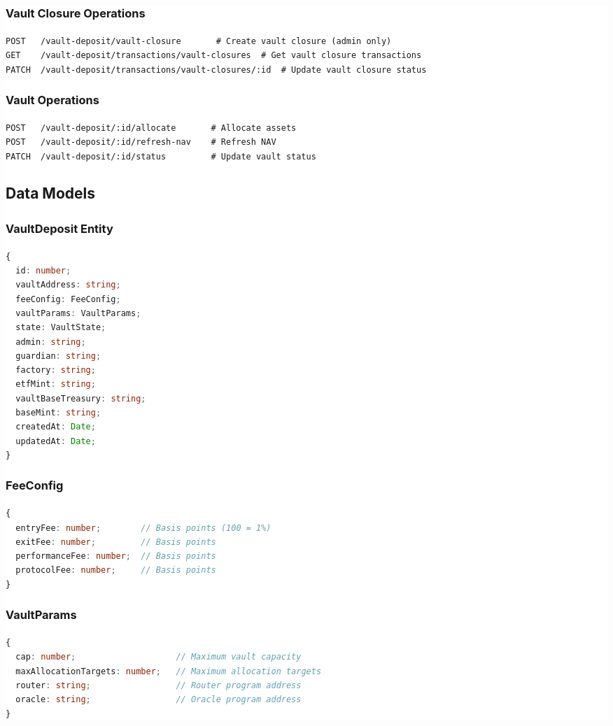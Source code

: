 ### Vault Closure Operations
```http
POST   /vault-deposit/vault-closure       # Create vault closure (admin only)
GET    /vault-deposit/transactions/vault-closures  # Get vault closure transactions
PATCH  /vault-deposit/transactions/vault-closures/:id  # Update vault closure status
```

### Vault Operations
```http
POST   /vault-deposit/:id/allocate       # Allocate assets
POST   /vault-deposit/:id/refresh-nav    # Refresh NAV
PATCH  /vault-deposit/:id/status         # Update vault status
```

## Data Models

### VaultDeposit Entity
```typescript
{
  id: number;
  vaultAddress: string;
  feeConfig: FeeConfig;
  vaultParams: VaultParams;
  state: VaultState;
  admin: string;
  guardian: string;
  factory: string;
  etfMint: string;
  vaultBaseTreasury: string;
  baseMint: string;
  createdAt: Date;
  updatedAt: Date;
}
```

### FeeConfig
```typescript
{
  entryFee: number;        // Basis points (100 = 1%)
  exitFee: number;         // Basis points
  performanceFee: number;  // Basis points
  protocolFee: number;     // Basis points
}
```

### VaultParams
```typescript
{
  cap: number;                    // Maximum vault capacity
  maxAllocationTargets: number;   // Maximum allocation targets
  router: string;                 // Router program address
  oracle: string;                 // Oracle program address
}
```
